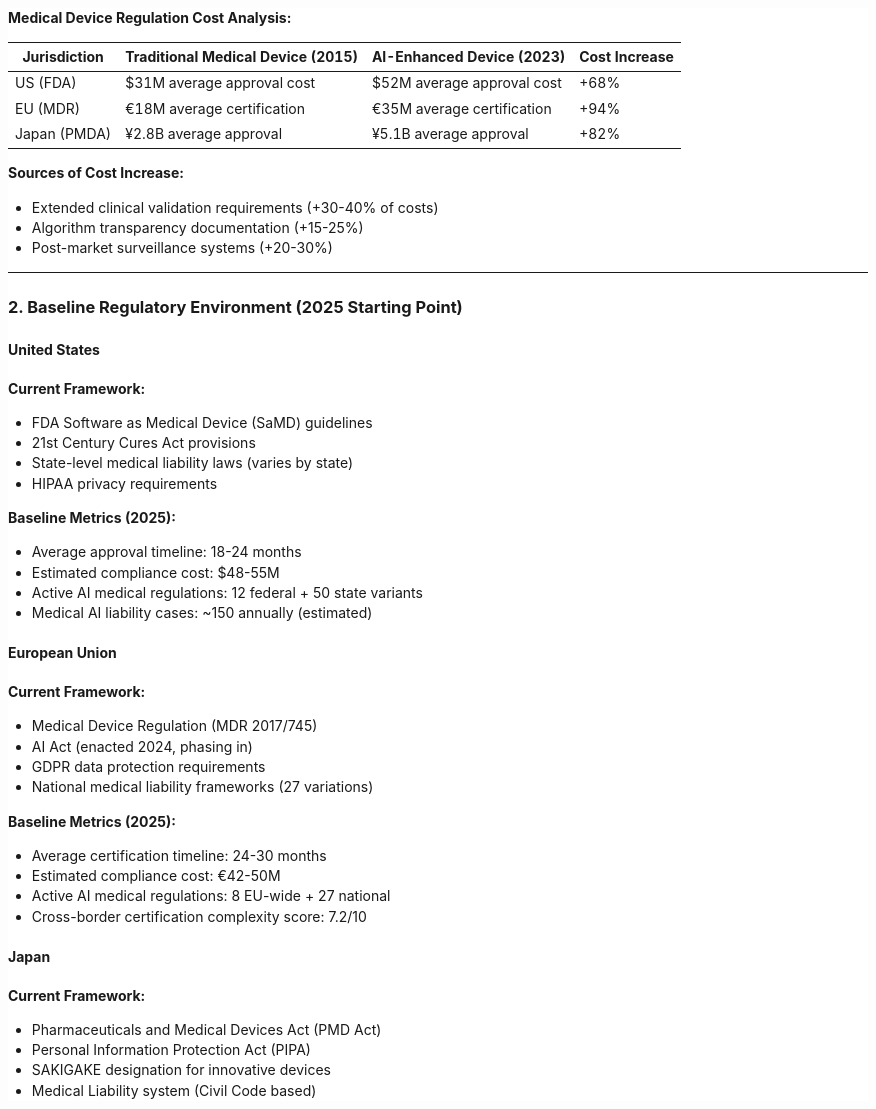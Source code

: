 **Medical Device Regulation Cost Analysis:**

| Jurisdiction | Traditional Medical Device (2015) | AI-Enhanced Device (2023) | Cost Increase |
|-------------|-----------------------------------|---------------------------|---------------|
| US (FDA) | $31M average approval cost | $52M average approval cost | +68% |
| EU (MDR) | €18M average certification | €35M average certification | +94% |
| Japan (PMDA) | ¥2.8B average approval | ¥5.1B average approval | +82% |

**Sources of Cost Increase:**
- Extended clinical validation requirements (+30-40% of costs)
- Algorithm transparency documentation (+15-25%)
- Post-market surveillance systems (+20-30%)

---

### 2. Baseline Regulatory Environment (2025 Starting Point)

#### **United States**

**Current Framework:**
- FDA Software as Medical Device (SaMD) guidelines
- 21st Century Cures Act provisions
- State-level medical liability laws (varies by state)
- HIPAA privacy requirements

**Baseline Metrics (2025):**
- Average approval timeline: 18-24 months
- Estimated compliance cost: $48-55M
- Active AI medical regulations: 12 federal + 50 state variants
- Medical AI liability cases: ~150 annually (estimated)

#### **European Union**

**Current Framework:**
- Medical Device Regulation (MDR 2017/745)
- AI Act (enacted 2024, phasing in)
- GDPR data protection requirements
- National medical liability frameworks (27 variations)

**Baseline Metrics (2025):**
- Average certification timeline: 24-30 months
- Estimated compliance cost: €42-50M
- Active AI medical regulations: 8 EU-wide + 27 national
- Cross-border certification complexity score: 7.2/10

#### **Japan**

**Current Framework:**
- Pharmaceuticals and Medical Devices Act (PMD Act)
- Personal Information Protection Act (PIPA)
- SAKIGAKE designation for innovative devices
- Medical Liability system (Civil Code based)
